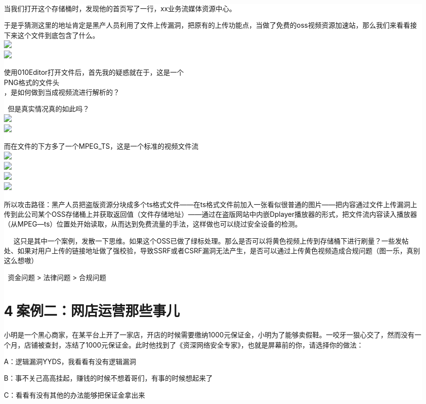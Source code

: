   
  
  
当我们打开这个存储桶时，发现他的首页写了一行，xx业务流媒体资源中心。  
  
  
于是乎猜测这里的地址肯定是黑产人员利用了文件上传漏洞，把原有的上传功能点，当做了免费的oss视频资源加速站，那么我们来看看接下来这个文件到底包含了什么。  
![](https://mmbiz.qpic.cn/mmbiz_png/iar31WKQlTTowjr1oMc3nSEtM7FVuuwHYgQv1TpXPwYSxrYW9lUGrMbVXibIg1uOuicqRhQTdPaywlQicrM2LRawAg/640?wx_fmt=png&from=appmsg "")  
![]( "")  
  
  
  
  
使用010Editor打开文件后，首先我的疑惑就在于，这是一个  
PNG格式的文件头  
，是如何做到当成视频流进行解析的？  
  
  
  但是真实情况真的如此吗？  
![](https://mmbiz.qpic.cn/mmbiz_png/iar31WKQlTTowjr1oMc3nSEtM7FVuuwHYgXKH6s4b0FN5aqYvzrPVIbXK52ANNyGanuic9l810ibbNeRNjfLicykkw/640?wx_fmt=png&from=appmsg "")  
![]( "")  
  
  
  
而在文件的下方多了一个MPEG_TS，这是一个标准的视频文件流  
![](https://mmbiz.qpic.cn/mmbiz_png/iar31WKQlTTowjr1oMc3nSEtM7FVuuwHYl17KNWwQicMGrfqHFWZ7CdyiaUeibzU6aeB9XTicCNy8DjYVdMXoYBymCQ/640?wx_fmt=png&from=appmsg "")  
![](https://mmbiz.qpic.cn/mmbiz_png/iar31WKQlTTowjr1oMc3nSEtM7FVuuwHYhHvjrMXicica6z4VAqrpRstpGVB49unqgPC3rWmEY5ichOlQCXZjsBJUw/640?wx_fmt=png&from=appmsg "")  
![](https://mmbiz.qpic.cn/mmbiz_png/iar31WKQlTTowjr1oMc3nSEtM7FVuuwHYENazP3ibr1A9ia6R9NARibCyBumTResgfCecPXCWKXKAMCEMqms0RojKA/640?wx_fmt=png&from=appmsg "")  
![]( "")  
  
  
  
  
  
所以攻击路径：黑产人员把盗版资源分块成多个ts格式文件——在ts格式文件前加入一张看似很普通的图片——把内容通过文件上传漏洞上传到此公司某个OSS存储桶上并获取返回值（文件存储地址）——通过在盗版网站中内嵌Dplayer播放器的形式，把文件流内容读入播放器（从MPEG—ts）位置处开始读取，从而达到免费流量的手法，这样做也可以绕过安全设备的检测。  
  
  
     这只是其中一个案例，发散一下思维。如果这个OSS已做了绿标处理。那么是否可以将黄色视频上传到存储桶下进行刷量？一些发帖处、如果对用户上传的链接地址做了强校验，导致SSRF或者CSRF漏洞无法产生，是否可以通过上传黄色视频造成合规问题（图一乐，真别这么想嗷）  
  
  
  资金问题 > 法律问题 > 合规问题  
  
# 4 案例二：网店运营那些事儿  
  
  
小明是一个黑心商家，在某平台上开了一家店，开店的时候需要缴纳1000元保证金，小明为了能够卖假鞋。一咬牙一狠心交了，然而没有一个月，店铺被查封，冻结了1000元保证金。此时他找到了《资深网络安全专家》，也就是屏幕前的你，请选择你的做法：  
  
  
A：逻辑漏洞YYDS，我看看有没有逻辑漏洞  
  
  
B：事不关己高高挂起，赚钱的时候不想着哥们，有事的时候想起来了  
  
  
C：看看有没有其他的办法能够把保证金拿出来  
  
  